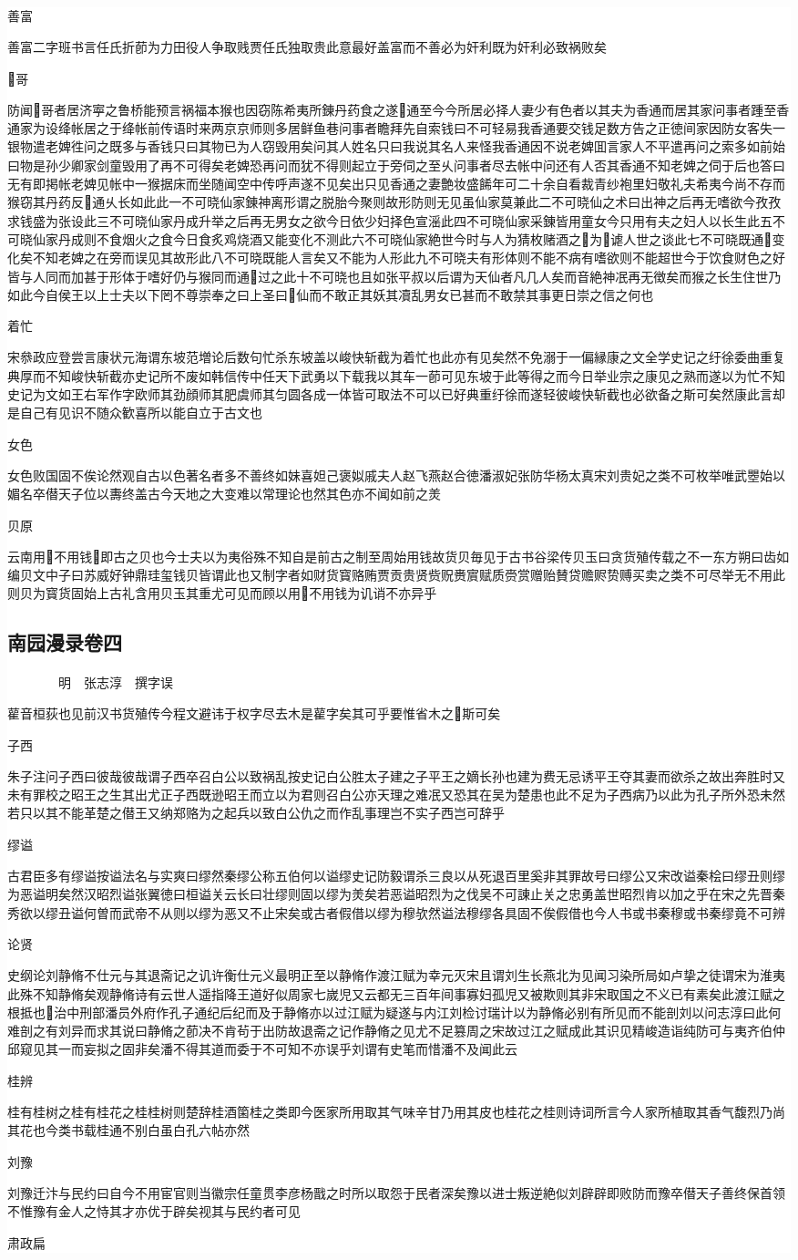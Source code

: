 善富  

善富二字班书言任氏折莭为力田役人争取贱贾任氏独取贵此意最好盖富而不善必为奸利既为奸利必致祸败矣  

哥  

防闻哥者居济寕之鲁桥能预言祸福本猴也因窃陈希夷所錬丹药食之遂通至今今所居必择人妻少有色者以其夫为香通而居其家问事者踵至香通家为设绛帐居之于绛帐前传语时来两京京师则多居鲜鱼巷问事者瞻拜先自索钱曰不可轻易我香通要交钱足数方告之正徳间家因防女客失一银物遣老婢徃问之既多与香钱只曰其物已为人窃毁用矣问其人姓名只曰我说其名人来怪我香通因不说老婢囬言家人不平遣再问之索多如前始曰物是孙少卿家剑童毁用了再不可得矣老婢恐再问而犹不得则起立于旁伺之至乆问事者尽去帐中问还有人否其香通不知老婢之伺于后也答曰无有即掲帐老婢见帐中一猴据床而坐随闻空中传呼声遂不见矣出只见香通之妻艶妆盛餙年可二十余自看裁青纱袍里妇敬礼夫希夷今尚不存而猴窃其丹药反通乆长如此此一不可晓仙家錬神离形谓之脱胎今聚则故形防则无见虽仙家莫兼此二不可晓仙之术曰出神之后再无嗜欲今孜孜求钱盛为张设此三不可晓仙家丹成升举之后再无男女之欲今日依少妇择色宣滛此四不可晓仙家采錬皆用童女今只用有夫之妇人以长生此五不可晓仙家丹成则不食烟火之食今日食炙鸡烧酒又能变化不测此六不可晓仙家絶世今时与人为猜枚赌酒之为谑人世之谈此七不可晓既通变化矣不知老婢之在旁而误见其故形此八不可晓既能人言矣又不能为人形此九不可晓夫有形体则不能不病有嗜欲则不能超世今于饮食财色之好皆与人同而加甚于形体于嗜好仍与猴同而通过之此十不可晓也且如张平叔以后谓为天仙者凡几人矣而音絶神冺再无徴矣而猴之长生住世乃如此今自侯王以上士夫以下罔不尊崇奉之曰上圣曰仙而不敢正其妖其凟乱男女已甚而不敢禁其事更日崇之信之何也  

着忙  

宋叅政应登尝言康状元海谓东坡范増论后数句忙杀东坡盖以峻快斩截为着忙也此亦有见矣然不免溺于一偏縁康之文全学史记之纡徐委曲重复典厚而不知峻快斩截亦史记所不废如韩信传中任天下武勇以下载我以其车一莭可见东坡于此等得之而今日举业宗之康见之熟而遂以为忙不知史记为文如王右军作字欧师其劲顔师其肥虞师其匀圆各成一体皆可取法不可以已好典重纡徐而遂轻彼峻快斩截也必欲备之斯可矣然康此言却是自己有见识不随众歓喜所以能自立于古文也  

女色  

女色败国固不俟论然观自古以色著名者多不善终如妹喜妲己褒姒戚夫人赵飞燕赵合徳潘淑妃张防华杨太真宋刘贵妃之类不可枚举唯武瞾始以媚名卒僣天子位以夀终盖古今天地之大变难以常理论也然其色亦不闻如前之羙  

贝原  

云南用不用钱即古之贝也今士夫以为夷俗殊不知自是前古之制至周始用钱故货贝毎见于古书谷梁传贝玉曰贪货殖传载之不一东方朔曰齿如编贝文中子曰苏威好钟鼎珪玺钱贝皆谓此也又制字者如财货寳赂贿贾贡贵贤赀贶赉賔赋质赍赏赠贻賛贷赡赆贽赙买卖之类不可尽举无不用此则贝为寳货固始上古礼含用贝玉其重尤可见而顾以用不用钱为讥诮不亦异乎  

## 南园漫录卷四

　　　　明　张志淳　撰字误  

雚音桓荻也见前汉书货殖传今程文避讳于权字尽去木是雚字矣其可乎要惟省木之斯可矣  

子西  

朱子注问子西曰彼哉彼哉谓子西卒召白公以致祸乱按史记白公胜太子建之子平王之嫡长孙也建为费无忌诱平王夺其妻而欲杀之故出奔胜时又未有罪校之昭王之生其出尤正子西既逊昭王而立以为君则召白公亦天理之难冺又恐其在吴为楚患也此不足为子西病乃以此为孔子所外恐未然若只以其不能革楚之僣王又纳郑赂为之起兵以致白公仇之而作乱事理岂不实子西岂可辞乎  

缪谥  

古君臣多有缪谥按谥法名与实爽曰缪然秦缪公称五伯何以谥缪史记防毅谓杀三良以从死退百里奚非其罪故号曰缪公又宋改谥秦桧曰缪丑则缪为恶谥明矣然汉昭烈谥张翼徳曰桓谥关云长曰壮缪则固以缪为羙矣若恶谥昭烈为之伐吴不可諌止关之忠勇盖世昭烈肯以加之乎在宋之先晋秦秀欲以缪丑谥何曽而武帝不从则以缪为恶又不止宋矣或古者假借以缪为穆欤然谥法穆缪各具固不俟假借也今人书或书秦穆或书秦缪竟不可辨  

论贤  

史纲论刘静脩不仕元与其退斋记之讥许衡仕元义最明正至以静脩作渡江赋为幸元灭宋且谓刘生长燕北为见闻习染所局如卢挚之徒谓宋为淮夷此殊不知静脩矣观静脩诗有云世人遥指降王道好似周家七嵗児又云都无三百年间事寡妇孤児又被欺则其非宋取国之不义已有素矣此渡江赋之根抵也治中刑部潘员外府作孔子通纪后纪而及于静脩亦以过江赋为疑遂与内江刘检讨瑞计以为静脩必别有所见而不能剖刘以问志淳曰此何难剖之有刘异而求其说曰静脩之莭决不肯茍于出防故退斋之记作静脩之见尤不足篡周之宋故过江之赋成此其识见精峻造诣纯防可与夷齐伯仲邱窥见其一而妄拟之固非矣潘不得其道而委于不可知不亦误乎刘谓有史笔而惜潘不及闻此云  

桂辨  

桂有桂树之桂有桂花之桂桂树则楚辞桂酒箘桂之类即今医家所用取其气味辛甘乃用其皮也桂花之桂则诗词所言今人家所植取其香气馥烈乃尚其花也今类书载桂通不别白虽白孔六帖亦然  

刘豫  

刘豫迁汴与民约曰自今不用宦官则当徽宗任童贯李彦杨戬之时所以取怨于民者深矣豫以进士叛逆絶似刘辟辟即败防而豫卒僣天子善终保首领不惟豫有金人之恃其才亦优于辟矣视其与民约者可见  

肃政扁  
